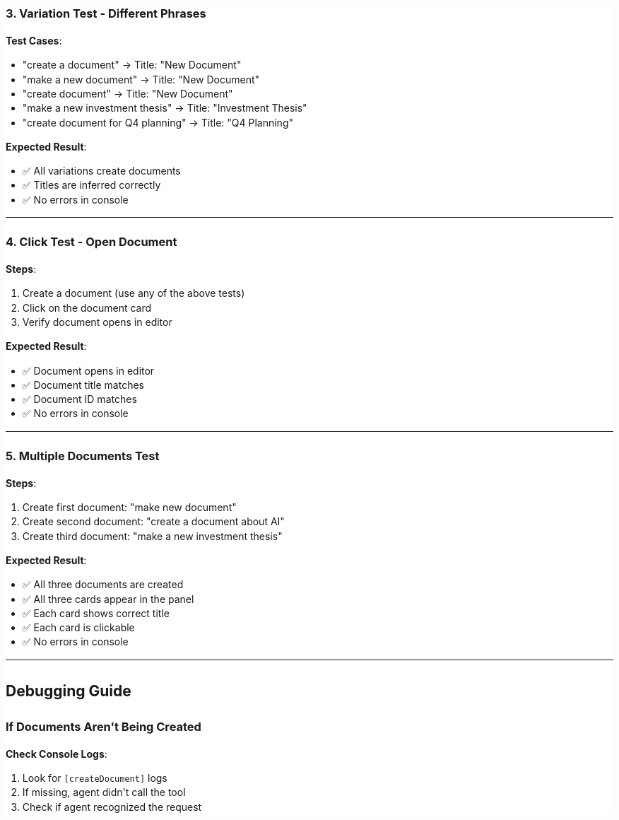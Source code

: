 
### 3. Variation Test - Different Phrases

**Test Cases**:
- "create a document" → Title: "New Document"
- "make a new document" → Title: "New Document"
- "create document" → Title: "New Document"
- "make a new investment thesis" → Title: "Investment Thesis"
- "create document for Q4 planning" → Title: "Q4 Planning"

**Expected Result**:
- ✅ All variations create documents
- ✅ Titles are inferred correctly
- ✅ No errors in console

---

### 4. Click Test - Open Document

**Steps**:
1. Create a document (use any of the above tests)
2. Click on the document card
3. Verify document opens in editor

**Expected Result**:
- ✅ Document opens in editor
- ✅ Document title matches
- ✅ Document ID matches
- ✅ No errors in console

---

### 5. Multiple Documents Test

**Steps**:
1. Create first document: "make new document"
2. Create second document: "create a document about AI"
3. Create third document: "make a new investment thesis"

**Expected Result**:
- ✅ All three documents are created
- ✅ All three cards appear in the panel
- ✅ Each card shows correct title
- ✅ Each card is clickable
- ✅ No errors in console

---

## Debugging Guide

### If Documents Aren't Being Created

**Check Console Logs**:
1. Look for `[createDocument]` logs
2. If missing, agent didn't call the tool
3. Check if agent recognized the request
